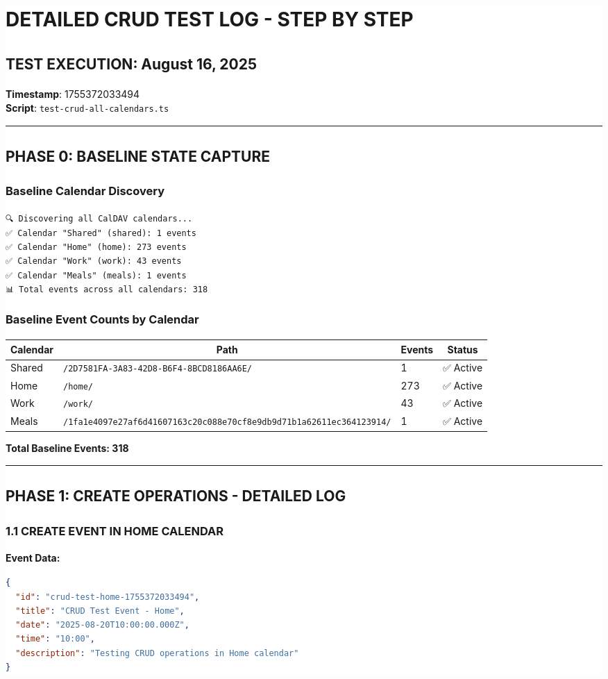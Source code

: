 # DETAILED CRUD TEST LOG - STEP BY STEP

## TEST EXECUTION: August 16, 2025

**Timestamp**: 1755372033494  
**Script**: `test-crud-all-calendars.ts`

---

## PHASE 0: BASELINE STATE CAPTURE

### Baseline Calendar Discovery

```
🔍 Discovering all CalDAV calendars...
✅ Calendar "Shared" (shared): 1 events
✅ Calendar "Home" (home): 273 events
✅ Calendar "Work" (work): 43 events
✅ Calendar "Meals" (meals): 1 events
📊 Total events across all calendars: 318
```

### Baseline Event Counts by Calendar

| Calendar | Path                                                                 | Events | Status    |
| -------- | -------------------------------------------------------------------- | ------ | --------- |
| Shared   | `/2D7581FA-3A83-42D8-B6F4-8BCD8186AA6E/`                             | 1      | ✅ Active |
| Home     | `/home/`                                                             | 273    | ✅ Active |
| Work     | `/work/`                                                             | 43     | ✅ Active |
| Meals    | `/1fa1e4097e27af6d41607163c20c088e70cf8e9db9d71b1a62611ec364123914/` | 1      | ✅ Active |

**Total Baseline Events: 318**

---

## PHASE 1: CREATE OPERATIONS - DETAILED LOG

### 1.1 CREATE EVENT IN HOME CALENDAR

**Event Data:**

```json
{
  "id": "crud-test-home-1755372033494",
  "title": "CRUD Test Event - Home",
  "date": "2025-08-20T10:00:00.000Z",
  "time": "10:00",
  "description": "Testing CRUD operations in Home calendar"
}
```
